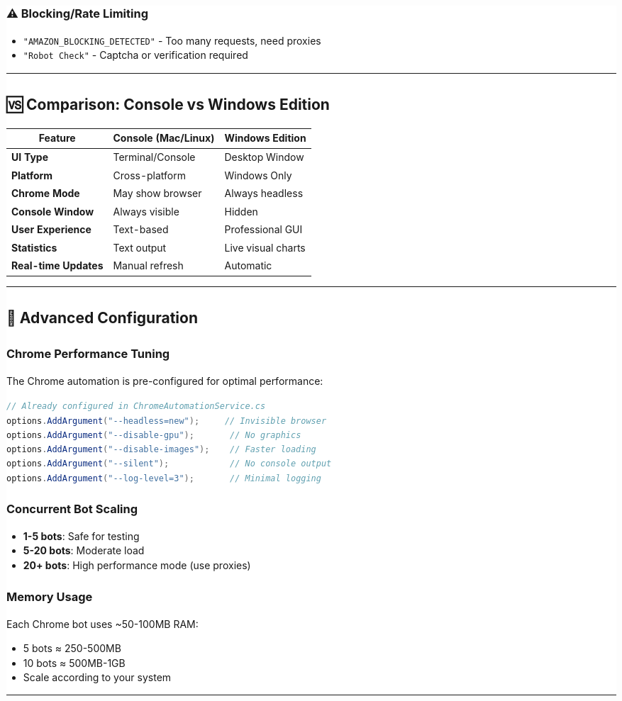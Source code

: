 ### ⚠️ Blocking/Rate Limiting
- `"AMAZON_BLOCKING_DETECTED"` - Too many requests, need proxies
- `"Robot Check"` - Captcha or verification required

---

## 🆚 Comparison: Console vs Windows Edition

| Feature | Console (Mac/Linux) | Windows Edition |
|---------|-------------------|----------------|
| **UI Type** | Terminal/Console | Desktop Window |
| **Platform** | Cross-platform | Windows Only |
| **Chrome Mode** | May show browser | Always headless |
| **Console Window** | Always visible | Hidden |
| **User Experience** | Text-based | Professional GUI |
| **Statistics** | Text output | Live visual charts |
| **Real-time Updates** | Manual refresh | Automatic |

---

## 🔧 Advanced Configuration

### Chrome Performance Tuning
The Chrome automation is pre-configured for optimal performance:

```csharp
// Already configured in ChromeAutomationService.cs
options.AddArgument("--headless=new");     // Invisible browser
options.AddArgument("--disable-gpu");       // No graphics
options.AddArgument("--disable-images");    // Faster loading  
options.AddArgument("--silent");            // No console output
options.AddArgument("--log-level=3");       // Minimal logging
```

### Concurrent Bot Scaling
- **1-5 bots**: Safe for testing
- **5-20 bots**: Moderate load
- **20+ bots**: High performance mode (use proxies)

### Memory Usage
Each Chrome bot uses ~50-100MB RAM:
- 5 bots ≈ 250-500MB
- 10 bots ≈ 500MB-1GB
- Scale according to your system

---
